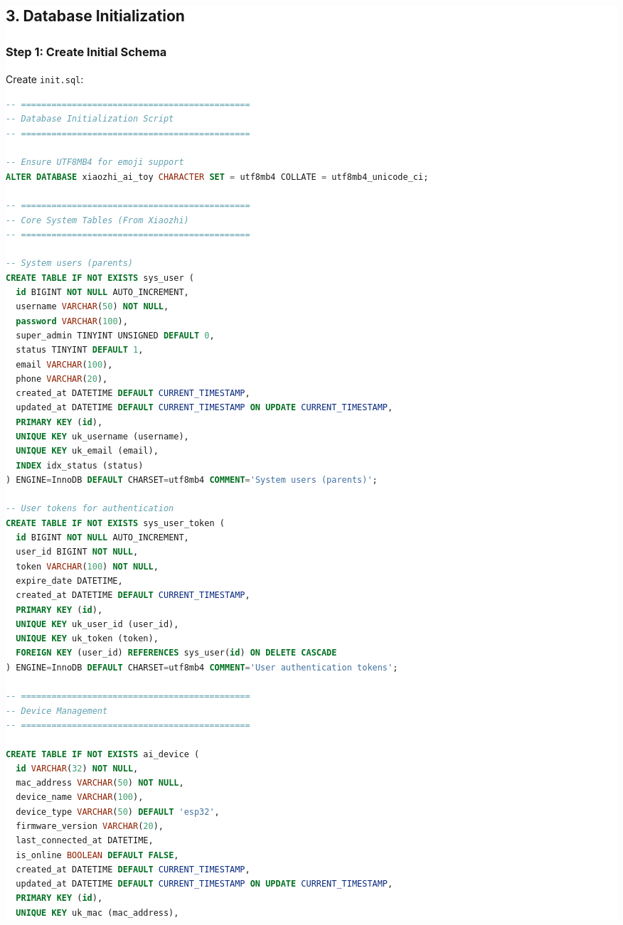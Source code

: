 ## 3. Database Initialization

### Step 1: Create Initial Schema

Create `init.sql`:
```sql
-- =============================================
-- Database Initialization Script
-- =============================================

-- Ensure UTF8MB4 for emoji support
ALTER DATABASE xiaozhi_ai_toy CHARACTER SET = utf8mb4 COLLATE = utf8mb4_unicode_ci;

-- =============================================
-- Core System Tables (From Xiaozhi)
-- =============================================

-- System users (parents)
CREATE TABLE IF NOT EXISTS sys_user (
  id BIGINT NOT NULL AUTO_INCREMENT,
  username VARCHAR(50) NOT NULL,
  password VARCHAR(100),
  super_admin TINYINT UNSIGNED DEFAULT 0,
  status TINYINT DEFAULT 1,
  email VARCHAR(100),
  phone VARCHAR(20),
  created_at DATETIME DEFAULT CURRENT_TIMESTAMP,
  updated_at DATETIME DEFAULT CURRENT_TIMESTAMP ON UPDATE CURRENT_TIMESTAMP,
  PRIMARY KEY (id),
  UNIQUE KEY uk_username (username),
  UNIQUE KEY uk_email (email),
  INDEX idx_status (status)
) ENGINE=InnoDB DEFAULT CHARSET=utf8mb4 COMMENT='System users (parents)';

-- User tokens for authentication
CREATE TABLE IF NOT EXISTS sys_user_token (
  id BIGINT NOT NULL AUTO_INCREMENT,
  user_id BIGINT NOT NULL,
  token VARCHAR(100) NOT NULL,
  expire_date DATETIME,
  created_at DATETIME DEFAULT CURRENT_TIMESTAMP,
  PRIMARY KEY (id),
  UNIQUE KEY uk_user_id (user_id),
  UNIQUE KEY uk_token (token),
  FOREIGN KEY (user_id) REFERENCES sys_user(id) ON DELETE CASCADE
) ENGINE=InnoDB DEFAULT CHARSET=utf8mb4 COMMENT='User authentication tokens';

-- =============================================
-- Device Management
-- =============================================

CREATE TABLE IF NOT EXISTS ai_device (
  id VARCHAR(32) NOT NULL,
  mac_address VARCHAR(50) NOT NULL,
  device_name VARCHAR(100),
  device_type VARCHAR(50) DEFAULT 'esp32',
  firmware_version VARCHAR(20),
  last_connected_at DATETIME,
  is_online BOOLEAN DEFAULT FALSE,
  created_at DATETIME DEFAULT CURRENT_TIMESTAMP,
  updated_at DATETIME DEFAULT CURRENT_TIMESTAMP ON UPDATE CURRENT_TIMESTAMP,
  PRIMARY KEY (id),
  UNIQUE KEY uk_mac (mac_address),
```